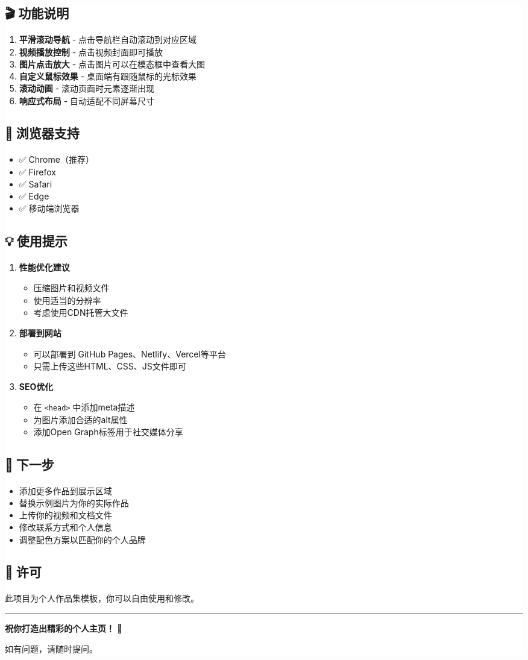 ## 🎬 功能说明

1. **平滑滚动导航** - 点击导航栏自动滚动到对应区域
2. **视频播放控制** - 点击视频封面即可播放
3. **图片点击放大** - 点击图片可以在模态框中查看大图
4. **自定义鼠标效果** - 桌面端有跟随鼠标的光标效果
5. **滚动动画** - 滚动页面时元素逐渐出现
6. **响应式布局** - 自动适配不同屏幕尺寸

## 📱 浏览器支持

- ✅ Chrome（推荐）
- ✅ Firefox
- ✅ Safari
- ✅ Edge
- ✅ 移动端浏览器

## 💡 使用提示

1. **性能优化建议**
   - 压缩图片和视频文件
   - 使用适当的分辨率
   - 考虑使用CDN托管大文件

2. **部署到网站**
   - 可以部署到 GitHub Pages、Netlify、Vercel等平台
   - 只需上传这些HTML、CSS、JS文件即可

3. **SEO优化**
   - 在 `<head>` 中添加meta描述
   - 为图片添加合适的alt属性
   - 添加Open Graph标签用于社交媒体分享

## 🎯 下一步

- 添加更多作品到展示区域
- 替换示例图片为你的实际作品
- 上传你的视频和文档文件
- 修改联系方式和个人信息
- 调整配色方案以匹配你的个人品牌

## 📄 许可

此项目为个人作品集模板，你可以自由使用和修改。

---

**祝你打造出精彩的个人主页！** 🎉

如有问题，请随时提问。


